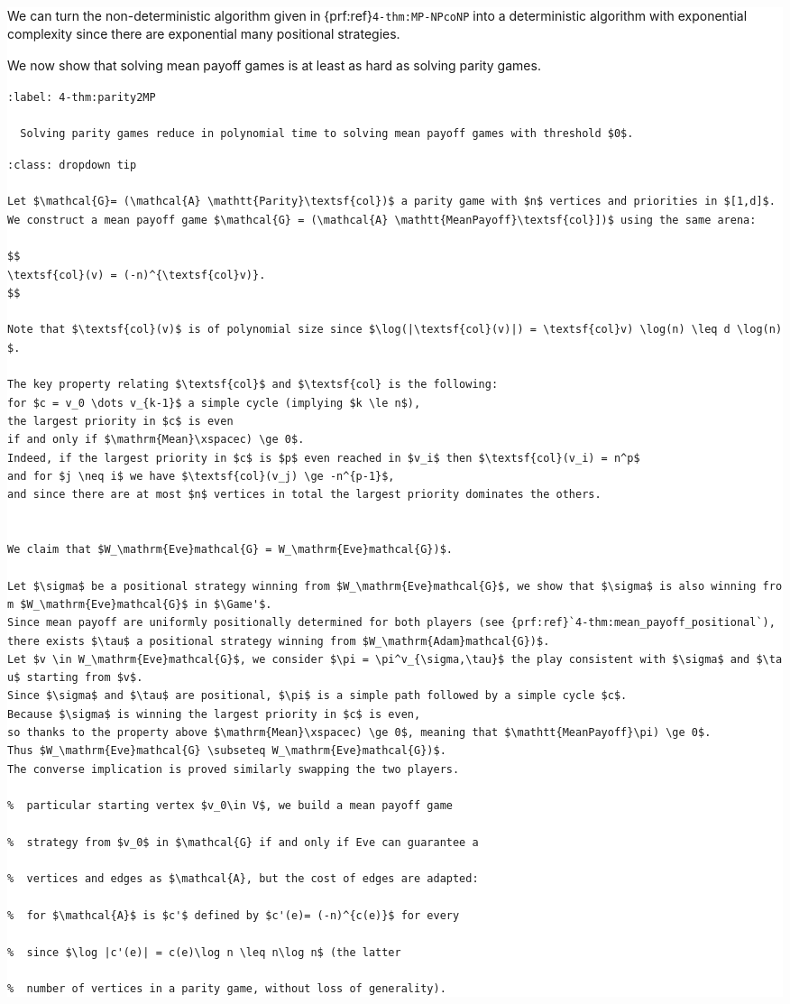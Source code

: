 We can turn the non-deterministic algorithm given in {prf:ref}`4-thm:MP-NPcoNP` into a deterministic algorithm 
with exponential complexity since there are exponential many positional strategies.

We now show that solving mean payoff games is at least as hard as solving parity games.

````{prf:theorem} NEEDS TITLE 4-thm:parity2MP
:label: 4-thm:parity2MP

  Solving parity games reduce in polynomial time to solving mean payoff games with threshold $0$.

````

````{admonition} Proof
:class: dropdown tip

Let $\mathcal{G}= (\mathcal{A} \mathtt{Parity}\textsf{col})$ a parity game with $n$ vertices and priorities in $[1,d]$.
We construct a mean payoff game $\mathcal{G} = (\mathcal{A} \mathtt{MeanPayoff}\textsf{col}])$ using the same arena:

$$
\textsf{col}(v) = (-n)^{\textsf{col}v)}.
$$

Note that $\textsf{col}(v)$ is of polynomial size since $\log(|\textsf{col}(v)|) = \textsf{col}v) \log(n) \leq d \log(n)$.

The key property relating $\textsf{col}$ and $\textsf{col} is the following:
for $c = v_0 \dots v_{k-1}$ a simple cycle (implying $k \le n$),
the largest priority in $c$ is even 
if and only if $\mathrm{Mean}\xspacec) \ge 0$.
Indeed, if the largest priority in $c$ is $p$ even reached in $v_i$ then $\textsf{col}(v_i) = n^p$
and for $j \neq i$ we have $\textsf{col}(v_j) \ge -n^{p-1}$,
and since there are at most $n$ vertices in total the largest priority dominates the others.


We claim that $W_\mathrm{Eve}mathcal{G} = W_\mathrm{Eve}mathcal{G})$.

Let $\sigma$ be a positional strategy winning from $W_\mathrm{Eve}mathcal{G}$, we show that $\sigma$ is also winning from $W_\mathrm{Eve}mathcal{G}$ in $\Game'$.
Since mean payoff are uniformly positionally determined for both players (see {prf:ref}`4-thm:mean_payoff_positional`),
there exists $\tau$ a positional strategy winning from $W_\mathrm{Adam}mathcal{G})$.
Let $v \in W_\mathrm{Eve}mathcal{G}$, we consider $\pi = \pi^v_{\sigma,\tau}$ the play consistent with $\sigma$ and $\tau$ starting from $v$.
Since $\sigma$ and $\tau$ are positional, $\pi$ is a simple path followed by a simple cycle $c$.
Because $\sigma$ is winning the largest priority in $c$ is even, 
so thanks to the property above $\mathrm{Mean}\xspacec) \ge 0$, meaning that $\mathtt{MeanPayoff}\pi) \ge 0$.
Thus $W_\mathrm{Eve}mathcal{G} \subseteq W_\mathrm{Eve}mathcal{G})$.
The converse implication is proved similarly swapping the two players.

%  particular starting vertex $v_0\in V$, we build a mean payoff game

%  strategy from $v_0$ in $\mathcal{G} if and only if Eve can guarantee a

%  vertices and edges as $\mathcal{A}, but the cost of edges are adapted:

%  for $\mathcal{A}$ is $c'$ defined by $c'(e)= (-n)^{c(e)}$ for every

%  since $\log |c'(e)| = c(e)\log n \leq n\log n$ (the latter

%  number of vertices in a parity game, without loss of generality).

````